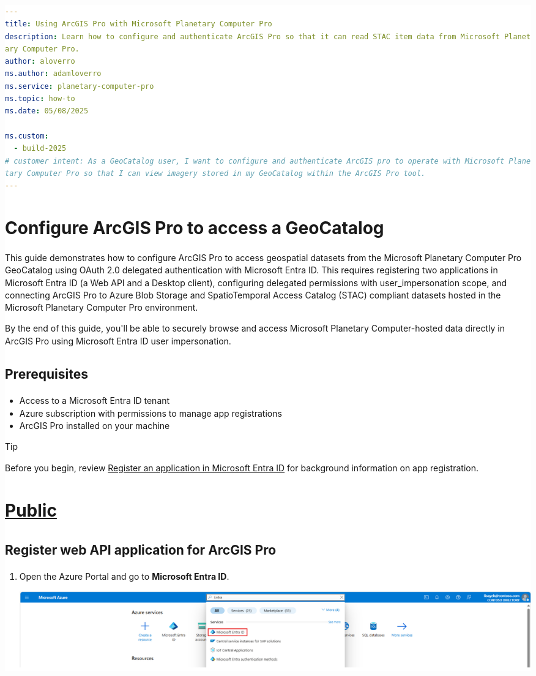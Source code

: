 ```yaml
---
title: Using ArcGIS Pro with Microsoft Planetary Computer Pro
description: Learn how to configure and authenticate ArcGIS Pro so that it can read STAC item data from Microsoft Planetary Computer Pro. 
author: aloverro
ms.author: adamloverro
ms.service: planetary-computer-pro
ms.topic: how-to
ms.date: 05/08/2025

ms.custom:
  - build-2025
# customer intent: As a GeoCatalog user, I want to configure and authenticate ArcGIS pro to operate with Microsoft Planetary Computer Pro so that I can view imagery stored in my GeoCatalog within the ArcGIS Pro tool.
---
```


# Configure ArcGIS Pro to access a GeoCatalog

This guide demonstrates how to configure ArcGIS Pro to access geospatial datasets from the Microsoft Planetary Computer Pro GeoCatalog using OAuth 2.0 delegated authentication with Microsoft Entra ID. This requires registering two applications in Microsoft Entra ID (a Web API and a Desktop client), configuring delegated permissions with user_impersonation scope, and connecting ArcGIS Pro to Azure Blob Storage and SpatioTemporal Access Catalog (STAC) compliant datasets hosted in the Microsoft Planetary Computer Pro environment.

By the end of this guide, you'll be able to securely browse and access Microsoft Planetary Computer-hosted data directly in ArcGIS Pro using Microsoft Entra ID user impersonation.

## Prerequisites

- Access to a Microsoft Entra ID tenant
- Azure subscription with permissions to manage app registrations
- ArcGIS Pro installed on your machine

> [!TIP] 
> Before you begin, review [Register an application in Microsoft Entra ID](/entra/identity-platform/quickstart-register-app) for background information on app registration.

# [Public](#tab/public)
## Register web API application for ArcGIS Pro

1. Open the Azure Portal and go to **Microsoft Entra ID**.

    [ ![Screenshot showing a user selecting Microsoft Entra ID from Azure portal.](media/microsoft-entra-id.png) ](media/microsoft-entra-id.png#lightbox)
